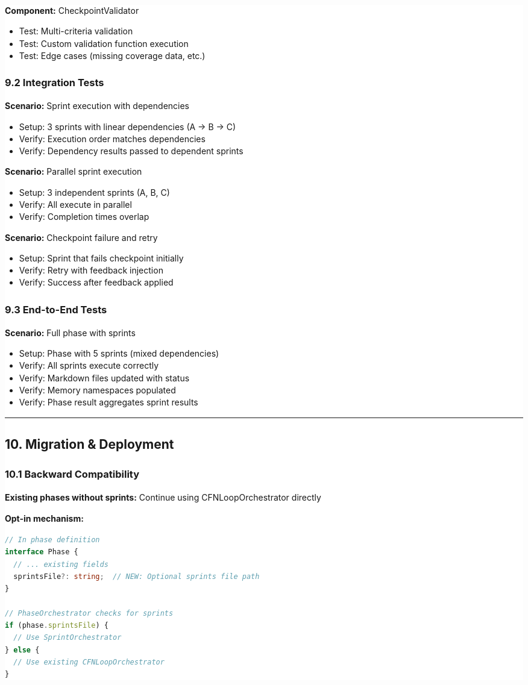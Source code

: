 **Component:** CheckpointValidator
- Test: Multi-criteria validation
- Test: Custom validation function execution
- Test: Edge cases (missing coverage data, etc.)

### 9.2 Integration Tests

**Scenario:** Sprint execution with dependencies
- Setup: 3 sprints with linear dependencies (A → B → C)
- Verify: Execution order matches dependencies
- Verify: Dependency results passed to dependent sprints

**Scenario:** Parallel sprint execution
- Setup: 3 independent sprints (A, B, C)
- Verify: All execute in parallel
- Verify: Completion times overlap

**Scenario:** Checkpoint failure and retry
- Setup: Sprint that fails checkpoint initially
- Verify: Retry with feedback injection
- Verify: Success after feedback applied

### 9.3 End-to-End Tests

**Scenario:** Full phase with sprints
- Setup: Phase with 5 sprints (mixed dependencies)
- Verify: All sprints execute correctly
- Verify: Markdown files updated with status
- Verify: Memory namespaces populated
- Verify: Phase result aggregates sprint results

---

## 10. Migration & Deployment

### 10.1 Backward Compatibility

**Existing phases without sprints:** Continue using CFNLoopOrchestrator directly

**Opt-in mechanism:**
```typescript
// In phase definition
interface Phase {
  // ... existing fields
  sprintsFile?: string;  // NEW: Optional sprints file path
}

// PhaseOrchestrator checks for sprints
if (phase.sprintsFile) {
  // Use SprintOrchestrator
} else {
  // Use existing CFNLoopOrchestrator
}
```
